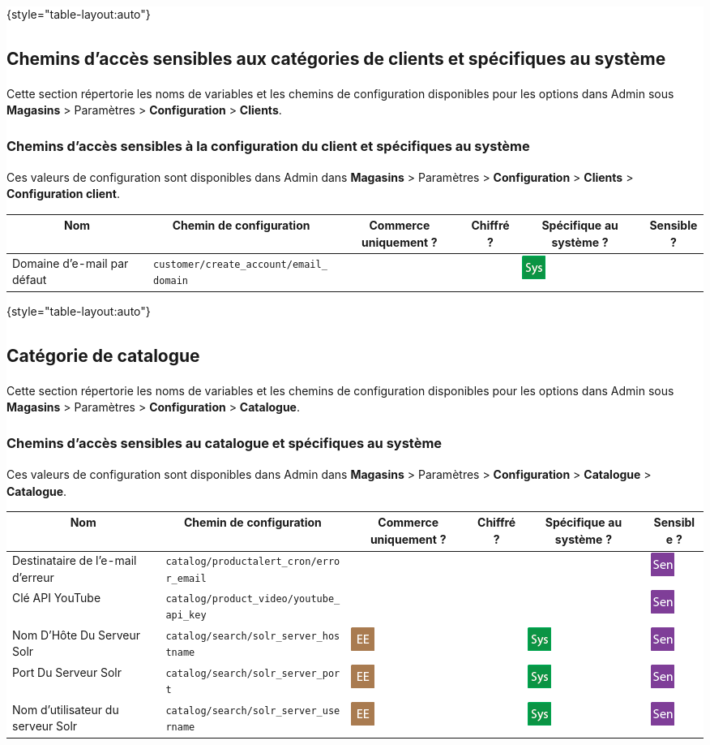 {style="table-layout:auto"}

## Chemins d’accès sensibles aux catégories de clients et spécifiques au système

Cette section répertorie les noms de variables et les chemins de configuration disponibles pour les options dans Admin sous **Magasins** > Paramètres > **Configuration** > **Clients**.

### Chemins d’accès sensibles à la configuration du client et spécifiques au système

Ces valeurs de configuration sont disponibles dans Admin dans **Magasins** > Paramètres > **Configuration** > **Clients** > **Configuration client**.

| Nom | Chemin de configuration | Commerce uniquement ? | Chiffré ? | Spécifique au système ? | Sensible ? |
|--------------|--------------|--------------|--------------|--------------|--------------|
| Domaine d’e-mail par défaut | `customer/create_account/email_domain` |  | | ![spécifique au système](/help/assets/configuration/cloud-env.png) |

{style="table-layout:auto"}

## Catégorie de catalogue

Cette section répertorie les noms de variables et les chemins de configuration disponibles pour les options dans Admin sous **Magasins** > Paramètres > **Configuration** > **Catalogue**.

### Chemins d’accès sensibles au catalogue et spécifiques au système

Ces valeurs de configuration sont disponibles dans Admin dans **Magasins** > Paramètres > **Configuration** > **Catalogue** > **Catalogue**.

| Nom | Chemin de configuration | Commerce uniquement ? | Chiffré ? | Spécifique au système ? | Sensible ? |
|--------------|--------------|--------------|--------------|--------------|--------------|
| Destinataire de l’e-mail d’erreur | `catalog/productalert_cron/error_email` |  | | | ![&#x200B; Sensible &#x200B;](/help/assets/configuration/cloud-sens.png) |
| Clé API YouTube | `catalog/product_video/youtube_api_key` |  | | | ![&#x200B; Sensible &#x200B;](/help/assets/configuration/cloud-sens.png) |
| Nom D’Hôte Du Serveur Solr | `catalog/search/solr_server_hostname` | ![Commerce uniquement](/help/assets/configuration/cloud-ee.png) | | ![spécifique au système](/help/assets/configuration/cloud-env.png) | ![&#x200B; Sensible &#x200B;](/help/assets/configuration/cloud-sens.png) |
| Port Du Serveur Solr | `catalog/search/solr_server_port` | ![Commerce uniquement](/help/assets/configuration/cloud-ee.png) | | ![spécifique au système](/help/assets/configuration/cloud-env.png) | ![&#x200B; Sensible &#x200B;](/help/assets/configuration/cloud-sens.png) |
| Nom d’utilisateur du serveur Solr | `catalog/search/solr_server_username` | ![Commerce uniquement](/help/assets/configuration/cloud-ee.png) | | ![spécifique au système](/help/assets/configuration/cloud-env.png) | ![&#x200B; Sensible &#x200B;](/help/assets/configuration/cloud-sens.png) |
